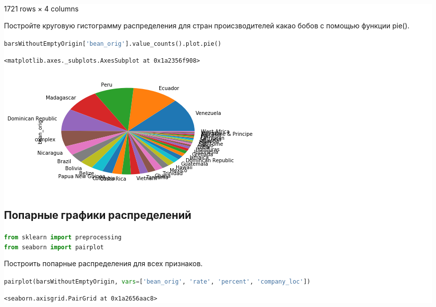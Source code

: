<p>1721 rows × 4 columns</p>
</div>



Постройте круговую гистограмму распределения для стран происзводителей какао бобов с помощью функции pie().


```python
barsWithoutEmptyOrigin['bean_orig'].value_counts().plot.pie()
```




    <matplotlib.axes._subplots.AxesSubplot at 0x1a2356f908>




![png](output_32_1.png)


## Попарные графики распределений


```python
from sklearn import preprocessing
from seaborn import pairplot
```

Построить попарные распределения для всех признаков.


```python
pairplot(barsWithoutEmptyOrigin, vars=['bean_orig', 'rate', 'percent', 'company_loc'])
```




    <seaborn.axisgrid.PairGrid at 0x1a2656aac8>



